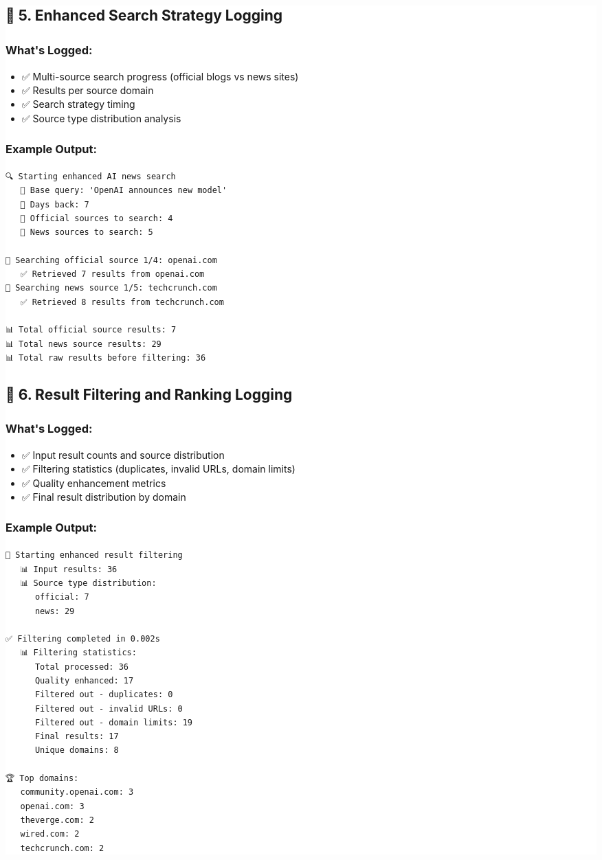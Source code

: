 ## 🔧 **5. Enhanced Search Strategy Logging**

### What's Logged:
- ✅ Multi-source search progress (official blogs vs news sites)
- ✅ Results per source domain
- ✅ Search strategy timing
- ✅ Source type distribution analysis

### Example Output:
```
🔍 Starting enhanced AI news search
   📝 Base query: 'OpenAI announces new model'
   📅 Days back: 7
   🏢 Official sources to search: 4
   📰 News sources to search: 5

🏢 Searching official source 1/4: openai.com
   ✅ Retrieved 7 results from openai.com
📰 Searching news source 1/5: techcrunch.com  
   ✅ Retrieved 8 results from techcrunch.com

📊 Total official source results: 7
📊 Total news source results: 29
📊 Total raw results before filtering: 36
```

## 🔄 **6. Result Filtering and Ranking Logging**

### What's Logged:
- ✅ Input result counts and source distribution
- ✅ Filtering statistics (duplicates, invalid URLs, domain limits)
- ✅ Quality enhancement metrics
- ✅ Final result distribution by domain

### Example Output:
```
🔧 Starting enhanced result filtering
   📊 Input results: 36
   📊 Source type distribution:
      official: 7
      news: 29

✅ Filtering completed in 0.002s
   📊 Filtering statistics:
      Total processed: 36
      Quality enhanced: 17
      Filtered out - duplicates: 0
      Filtered out - invalid URLs: 0
      Filtered out - domain limits: 19
      Final results: 17
      Unique domains: 8

🏆 Top domains:
   community.openai.com: 3
   openai.com: 3
   theverge.com: 2
   wired.com: 2
   techcrunch.com: 2
```
